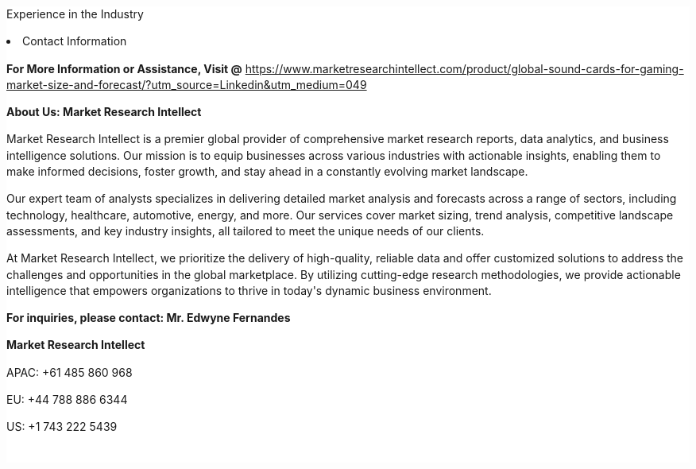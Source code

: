 Experience in the Industry</li><li>Contact Information</li></ul></div><div class="article-main__content" data-test-id="publishing-text-block"><p><span class="font-[700]"><strong>For More Information or Assistance, Visit @</strong>&nbsp;<a href="https://www.marketresearchintellect.com/product/global-sound-cards-for-gaming-market-size-and-forecast/?utm_source=Linkedin&utm_medium=049">https://www.marketresearchintellect.com/product/global-sound-cards-for-gaming-market-size-and-forecast/?utm_source=Linkedin&utm_medium=049</a></span></p><p><strong>About Us: Market Research Intellect</strong></p><p>Market Research Intellect is a premier global provider of comprehensive market research reports, data analytics, and business intelligence solutions. Our mission is to equip businesses across various industries with actionable insights, enabling them to make informed decisions, foster growth, and stay ahead in a constantly evolving market landscape.</p><p>Our expert team of analysts specializes in delivering detailed market analysis and forecasts across a range of sectors, including technology, healthcare, automotive, energy, and more. Our services cover market sizing, trend analysis, competitive landscape assessments, and key industry insights, all tailored to meet the unique needs of our clients.</p><p>At Market Research Intellect, we prioritize the delivery of high-quality, reliable data and offer customized solutions to address the challenges and opportunities in the global marketplace. By utilizing cutting-edge research methodologies, we provide actionable intelligence that empowers organizations to thrive in today's dynamic business environment.</p><p><strong>For inquiries, please contact: Mr. Edwyne Fernandes</strong></p><p><strong>Market Research Intellect</strong></p><p>APAC: +61 485 860 968</p><p>EU: +44 788 886 6344</p><p>US: +1 743 222 5439</p></div><div class="article-main__content" data-test-id="publishing-text-block">&nbsp;</div>
